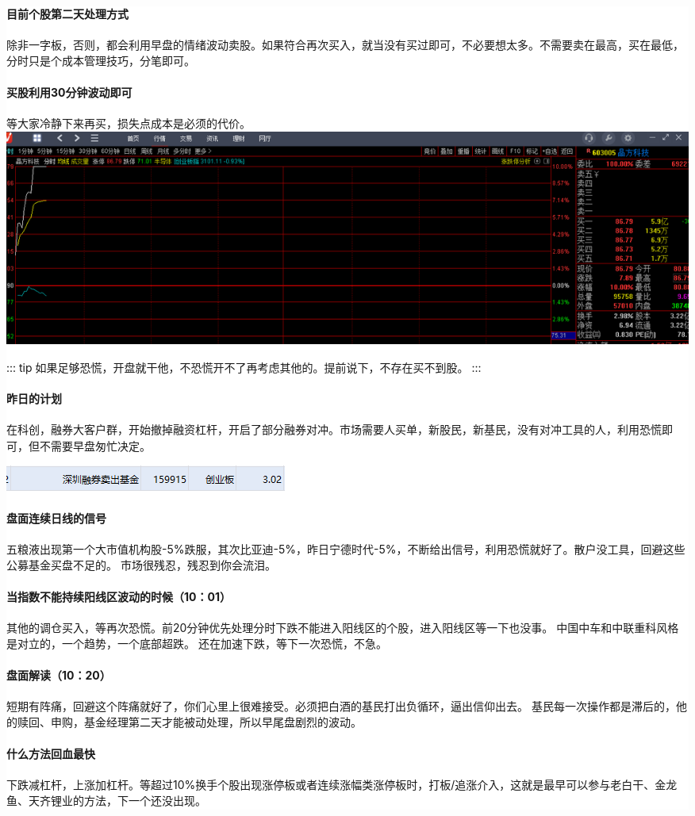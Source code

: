 #### **目前个股第二天处理方式**

除非一字板，否则，都会利用早盘的情绪波动卖股。如果符合再次买入，就当没有买过即可，不必要想太多。不需要卖在最高，买在最低，分时只是个成本管理技巧，分笔即可。

#### **买股利用30分钟波动即可**

等大家冷静下来再买，损失点成本是必须的代价。
![lALPDhJzu_B_RwvNAbTNBXQ_1396_436](/images/media/0120d0369f401df012c148e5c43fc979.png)

::: tip 如果足够恐慌，开盘就干他，不恐慌开不了再考虑其他的。提前说下，不存在买不到股。
:::

#### **昨日的计划**

在科创，融券大客户群，开始撤掉融资杠杆，开启了部分融券对冲。市场需要人买单，新股民，新基民，没有对冲工具的人，利用恐慌即可，但不需要早盘匆忙决定。

![](/images/media/3c0f5ee1e03caa458e4fbc3589ae5d5c.png)

#### **盘面连续日线的信号**

五粮液出现第一个大市值机构股-5%跌服，其次比亚迪-5%，昨日宁德时代-5%，不断给出信号，利用恐慌就好了。散户没工具，回避这些公募基金买盘不足的。 市场很残忍，残忍到你会流泪。

#### **当指数不能持续阳线区波动的时候（10：01）**

其他的调仓买入，等再次恐慌。前20分钟优先处理分时下跌不能进入阳线区的个股，进入阳线区等一下也没事。 中国中车和中联重科风格是对立的，一个趋势，一个底部超跌。 还在加速下跌，等下一次恐慌，不急。

#### **盘面解读（10：20）**

短期有阵痛，回避这个阵痛就好了，你们心里上很难接受。必须把白酒的基民打出负循环，逼出信仰出去。 基民每一次操作都是滞后的，他的赎回、申购，基金经理第二天才能被动处理，所以早尾盘剧烈的波动。

#### **什么方法回血最快**

下跌减杠杆，上涨加杠杆。等超过10%换手个股出现涨停板或者连续涨幅类涨停板时，打板/追涨介入，这就是最早可以参与老白干、金龙鱼、天齐锂业的方法，下一个还没出现。
